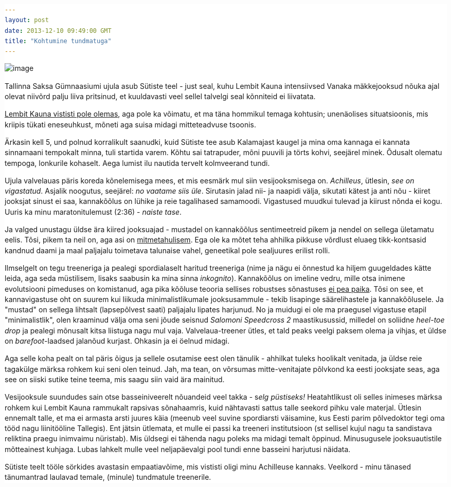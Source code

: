 ```yaml
---
layout: post
date: 2013-12-10 09:49:00 GMT
title: "Kohtumine tundmatuga"
---
```

<p><img alt="image" src="http://media.tumblr.com/230dcc5b5fd9513f56e22314b7399063/tumblr_inline_mxlo8skBPt1qjcjk2.jpg" width="100%/" /></p>
<p></p>
<p></p>
<p>Tallinna Saksa G&uuml;mnaasiumi ujula asub S&uuml;tiste teel - just seal, kuhu Lembit Kauna intensiivsed Vanaka m&auml;kkejooksud n&otilde;uka ajal olevat niiv&otilde;rd palju liiva pritsinud, et kuuldavasti veel sellel talvelgi seal k&otilde;nniteid ei liivatata.</p>
<p><a href="http://jooksuportaal.blogspot.com/2013/08/endel-parna-avalik-kiri-jooksuportaali.html">Lembit Kauna vististi pole olemas</a>, aga pole ka v&otilde;imatu, et ma t&auml;na hommikul temaga kohtusin; unen&auml;olises situatsioonis, mis kriipis t&uuml;kati eneseuhkust, m&otilde;neti aga suisa midagi mitteteadvuse tsoonis.</p>
<p>&Auml;rkasin kell 5, und polnud korralikult saanudki, kuid S&uuml;tiste tee asub Kalamajast kaugel ja mina oma kannaga ei kannata sinnamaani tempokalt minna, tuli startida varem. K&otilde;htu sai tatrapuder, m&otilde;ni puuvili ja t&ouml;rts kohvi, seej&auml;rel minek. &Otilde;dusalt olematu tempoga, lonkurile kohaselt. Aega lumist ilu nautida tervelt kolmveerand tundi. &nbsp;</p>
<p>Ujula valvelauas p&auml;ris koreda k&otilde;nelemisega mees, et mis eesm&auml;rk mul siin vesijooksmisega on. <em>Achilleus</em>, &uuml;tlesin, <em>see on</em> <em>vigastatud</em>. Asjalik noogutus, seej&auml;rel:<em>&nbsp;no vaatame siis &uuml;le</em>. Sirutasin jalad nii- ja naapidi v&auml;lja, sikutati k&auml;test ja anti n&otilde;u - kiiret jooksjat sinust ei saa, kannak&otilde;&otilde;lus on l&uuml;hike ja reie tagalihased samamoodi. Vigastused muudkui tulevad ja kiirust n&otilde;nda ei kogu. Uuris ka minu maratonitulemust (2:36) -<em> naiste tase</em>.</p>
<p>Ja valged unustagu &uuml;ldse &auml;ra kiired jooksuajad - mustadel on kannak&otilde;&otilde;lus sentimeetreid pikem ja nendel on sellega &uuml;letamatu eelis. T&otilde;si, pikem ta neil on, aga asi on <a href="http://www.sportsscientists.com/2013/01/the-kenyan-advantage-is-it-calf-elasticity/">mitmetahulisem</a>. Ega ole ka m&otilde;tet teha ahhilka pikkuse v&otilde;rdlust eluaeg tikk-kontsasid kandnud daami ja maal paljajalu toimetava talunaise vahel, geneetikal pole sealjuures erilist rolli.</p>
<p>Ilmselgelt on tegu treeneriga ja pealegi spordialaselt haritud treeneriga (nime ja n&auml;gu ei &otilde;nnestud ka hiljem guugeldades k&auml;tte leida, aga seda m&uuml;stilisem, lisaks saabusin ka mina sinna<em> inkognito</em>). Kannak&otilde;&otilde;lus on imeline vedru, mille otsa inimene evolutsiooni pimeduses on komistanud, aga pika k&otilde;&otilde;luse teooria sellises robustses s&otilde;nastuses&nbsp;<a href="http://www.dailymail.co.uk/sciencetech/article-1353644/Achilles-heel-Reason-won-race-survival-Neanderthals-went-extinct.html">ei pea paika</a>. T&otilde;si on see, et kannavigastuse oht on suurem kui liikuda minimalistlikumale jooksusammule - tekib lisapinge s&auml;&auml;relihastele ja kannak&otilde;&otilde;lusele. Ja "mustad" on sellega lihtsalt (lapsep&otilde;lvest saati) paljajalu lipates harjunud. No ja muidugi ei ole ma praegusel vigastuse etapil "minimalistlik", olen kraaminud v&auml;lja oma seni j&otilde;ude seisnud&nbsp;<em>Salomoni Speedcross 2</em> maastikusussid, milledel on soliidne <em>heel-toe drop&nbsp;</em>ja pealegi m&otilde;nusalt kitsa liistuga nagu mul vaja. Valvelaua-treener &uuml;tles, et tald peaks veelgi paksem olema ja vihjas, et &uuml;ldse on <em>barefoot</em>-laadsed jalan&otilde;ud kurjast. Ohkasin ja ei &ouml;elnud midagi. &nbsp;</p>
<p>Aga selle koha pealt on tal p&auml;ris &otilde;igus ja sellele osutamise eest olen t&auml;nulik - ahhilkat tuleks hoolikalt venitada, ja &uuml;ldse reie tagak&uuml;lge m&auml;rksa rohkem kui seni olen teinud. Jah, ma tean, on v&otilde;rsumas mitte-venitajate p&otilde;lvkond ka eesti jooksjate seas, aga see on siiski sutike teine teema, mis saagu siin vaid &auml;ra mainitud.</p>
<p>Vesijooksule suundudes sain otse basseiniveerelt n&otilde;uandeid veel takka - s<em>elg p&uuml;stiseks!</em>&nbsp;Heatahtlikust oli selles inimeses m&auml;rksa rohkem kui Lembit Kauna rammukalt rapsivas s&otilde;nahaamris, kuid n&auml;htavasti sattus talle seekord pihku vale materjal. &Uuml;tlesin ennemalt talle, et ma ei armasta arsti juures k&auml;ia (meenub veel suvine spordiarsti v&auml;isamine, kus Eesti parim p&otilde;lvedoktor tegi oma t&ouml;&ouml;d nagu liinit&ouml;&ouml;line Tallegis). Ent j&auml;tsin &uuml;tlemata, et mulle ei passi ka treeneri institutsioon (st sellisel kujul nagu ta sandistava reliktina praegu inimvaimu n&uuml;ristab). Mis &uuml;ldsegi ei t&auml;henda nagu poleks ma midagi temalt &otilde;ppinud. Minusugusele jooksuautistile m&otilde;tteainest kuhjaga. Lubas lahkelt mulle veel neljap&auml;evalgi pool tundi enne basseini harjutusi n&auml;idata.</p>
<p>S&uuml;tiste teelt t&ouml;&ouml;le s&ouml;rkides avastasin empaatiav&otilde;ime, mis vististi oligi minu Achilleuse kannaks.&nbsp;Veelkord - minu t&auml;nased t&auml;numantrad laulavad temale, (minule) tundmatule treenerile.</p>
<p></p>